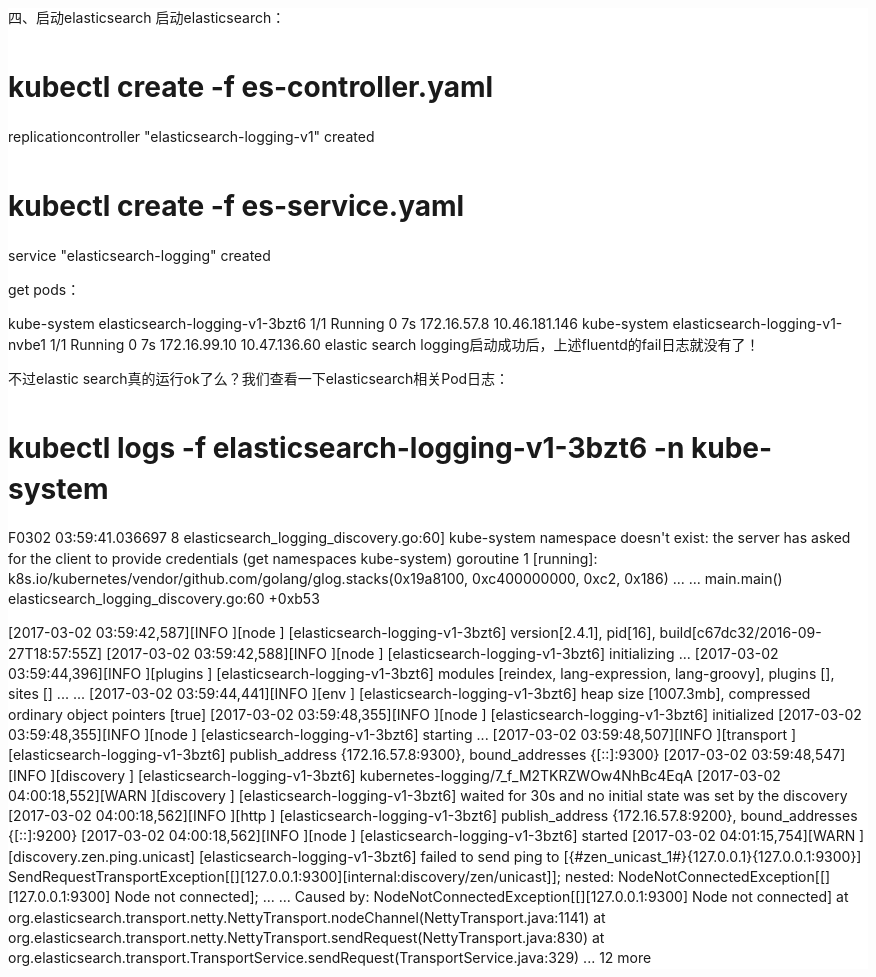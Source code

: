 四、启动elasticsearch
启动elasticsearch：

# kubectl create -f es-controller.yaml
replicationcontroller "elasticsearch-logging-v1" created

# kubectl create -f es-service.yaml
service "elasticsearch-logging" created

get pods：

kube-system                  elasticsearch-logging-v1-3bzt6          1/1       Running    0          7s        172.16.57.8    10.46.181.146
kube-system                  elasticsearch-logging-v1-nvbe1          1/1       Running    0          7s        172.16.99.10   10.47.136.60
elastic search logging启动成功后，上述fluentd的fail日志就没有了！

不过elastic search真的运行ok了么？我们查看一下elasticsearch相关Pod日志：

# kubectl logs -f elasticsearch-logging-v1-3bzt6 -n kube-system
F0302 03:59:41.036697       8 elasticsearch_logging_discovery.go:60] kube-system namespace doesn't exist: the server has asked for the client to provide credentials (get namespaces kube-system)
goroutine 1 [running]:
k8s.io/kubernetes/vendor/github.com/golang/glog.stacks(0x19a8100, 0xc400000000, 0xc2, 0x186)
... ...
main.main()
    elasticsearch_logging_discovery.go:60 +0xb53

[2017-03-02 03:59:42,587][INFO ][node                     ] [elasticsearch-logging-v1-3bzt6] version[2.4.1], pid[16], build[c67dc32/2016-09-27T18:57:55Z]
[2017-03-02 03:59:42,588][INFO ][node                     ] [elasticsearch-logging-v1-3bzt6] initializing ...
[2017-03-02 03:59:44,396][INFO ][plugins                  ] [elasticsearch-logging-v1-3bzt6] modules [reindex, lang-expression, lang-groovy], plugins [], sites []
... ...
[2017-03-02 03:59:44,441][INFO ][env                      ] [elasticsearch-logging-v1-3bzt6] heap size [1007.3mb], compressed ordinary object pointers [true]
[2017-03-02 03:59:48,355][INFO ][node                     ] [elasticsearch-logging-v1-3bzt6] initialized
[2017-03-02 03:59:48,355][INFO ][node                     ] [elasticsearch-logging-v1-3bzt6] starting ...
[2017-03-02 03:59:48,507][INFO ][transport                ] [elasticsearch-logging-v1-3bzt6] publish_address {172.16.57.8:9300}, bound_addresses {[::]:9300}
[2017-03-02 03:59:48,547][INFO ][discovery                ] [elasticsearch-logging-v1-3bzt6] kubernetes-logging/7_f_M2TKRZWOw4NhBc4EqA
[2017-03-02 04:00:18,552][WARN ][discovery                ] [elasticsearch-logging-v1-3bzt6] waited for 30s and no initial state was set by the discovery
[2017-03-02 04:00:18,562][INFO ][http                     ] [elasticsearch-logging-v1-3bzt6] publish_address {172.16.57.8:9200}, bound_addresses {[::]:9200}
[2017-03-02 04:00:18,562][INFO ][node                     ] [elasticsearch-logging-v1-3bzt6] started
[2017-03-02 04:01:15,754][WARN ][discovery.zen.ping.unicast] [elasticsearch-logging-v1-3bzt6] failed to send ping to [{#zen_unicast_1#}{127.0.0.1}{127.0.0.1:9300}]
SendRequestTransportException[[][127.0.0.1:9300][internal:discovery/zen/unicast]]; nested: NodeNotConnectedException[[][127.0.0.1:9300] Node not connected];
... ...
Caused by: NodeNotConnectedException[[][127.0.0.1:9300] Node not connected]
    at org.elasticsearch.transport.netty.NettyTransport.nodeChannel(NettyTransport.java:1141)
    at org.elasticsearch.transport.netty.NettyTransport.sendRequest(NettyTransport.java:830)
    at org.elasticsearch.transport.TransportService.sendRequest(TransportService.java:329)
    ... 12 more